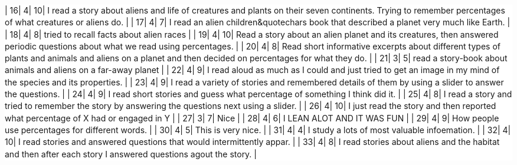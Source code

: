 |        16|                   4|                  10| I read a story about aliens and life of creatures and plants on their seven continents. Trying to remember percentages of what creatures or aliens do.                                                                                                                       |
|        17|                   4|                   7| I read an alien children&quotechars book that described a planet very much like Earth.                                                                                                                                                                                       |
|        18|                   4|                   8| tried to recall facts about alien races                                                                                                                                                                                                                                      |
|        19|                   4|                  10| Read a story about an alien planet and its creatures, then answered periodic questions about what we read using percentages.                                                                                                                                                 |
|        20|                   4|                   8| Read short informative excerpts about different types of plants and animals and aliens on a planet and then decided on percentages for what they do.                                                                                                                         |
|        21|                   3|                   5| read a story-book about animals and aliens on a far-away planet                                                                                                                                                                                                              |
|        22|                   4|                   9| I read aloud as much as I could and just tried to get an image in my mind of the species and its properties.                                                                                                                                                                 |
|        23|                   4|                   9| I read a variety of stories and remembered details of them by using a slider to answer the questions.                                                                                                                                                                        |
|        24|                   4|                   9| I read short stories and guess what percentage of something I think did it.                                                                                                                                                                                                  |
|        25|                   4|                   8| I read a story and tried to remember the story by answering the questions next using a slider.                                                                                                                                                                               |
|        26|                   4|                  10| I just read the story and then reported what percentage of X had or engaged in Y                                                                                                                                                                                             |
|        27|                   3|                   7| Nice                                                                                                                                                                                                                                                                         |
|        28|                   4|                   6| I LEAN ALOT AND IT WAS FUN                                                                                                                                                                                                                                                   |
|        29|                   4|                   9| How people use percentages for different words.                                                                                                                                                                                                                              |
|        30|                   4|                   5| This is very nice.                                                                                                                                                                                                                                                           |
|        31|                   4|                   4| I study a lots of most valuable infoemation.                                                                                                                                                                                                                                 |
|        32|                   4|                  10| I read stories and answered questions that would intermittently appar.                                                                                                                                                                                                       |
|        33|                   4|                   8| I read stories about aliens and the habitat and then after each story I answered questions agout the story.                                                                                                                                                                  |